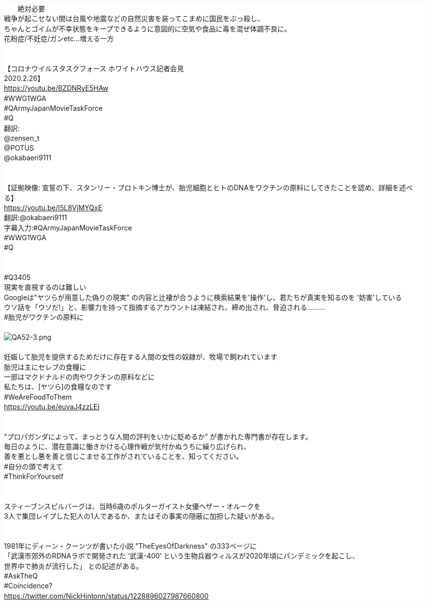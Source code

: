 　　絶対必要<br>
戦争が起こせない間は台風や地震などの自然災害を装ってこまめに国民をぶっ殺し、<br>
ちゃんとゴイムが不幸状態をキープできるように意図的に空気や食品に毒を混ぜ体調不良に。<br>
花粉症/不妊症/ガンetc...増える一方<br>
<br>
<br>
【コロナウイルスタスクフォース ホワイトハウス記者会見 <br>
2020.2.26】<br>
<a href="https://youtu.be/BZDNRyE5HAw"><span class="s2">https://youtu.be/BZDNRyE5HAw</span></a> <br>
#WWG1WGA <br>
#QArmyJapanMovieTaskForce<br>
#Q<br>
翻訳:<br>
@zensen_t <br>
@POTUS <br>
@okabaeri9111<br>
<br>
<br>
【証拠映像: 宣誓の下、スタンリー・プロトキン博士が、胎児細胞とヒトのDNAをワクチンの原料にしてきたことを認め、詳細を述べる】<br>
<a href="https://youtu.be/I5L8VjMYQxE"><span class="s2">https://youtu.be/I5L8VjMYQxE</span></a> <br>
翻訳:@okabaeri9111 <br>
字幕入力:#QArmyJapanMovieTaskForce<br>
#WWG1WGA <br>
#Q<br>
<br>
<br>
#Q3405 <br>
現実を直視するのは難しい<br>
Googleは"ヤツらが用意した偽りの現実" の内容と辻褄が合うように検索結果を'操作'し、君たちが真実を知るのを '妨害'している<br>
ウソ話を「ウソだ!」と、影響力を持って指摘するアカウントは凍結され、締め出され、脅迫される………<br>
#胎児がワクチンの原料に<br>
<br>
<img src="../image/QA52-3.png" alt="QA52-3.png"><br>
<br>
妊娠して胎児を提供するためだけに存在する人間の女性の奴隷が、牧場で飼われています<br>
胎児は主にセレブの食糧に<br>
一部はマクドナルドの肉やワクチンの原料などに<br>
私たちは、[ヤツら]の食糧なのです<br>
#WeAreFoodToThem<br>
<a href="https://youtu.be/euvaJ4zzLEI"><span class="s2">https://youtu.be/euvaJ4zzLEI</span></a> <br>
<br>
<br>
"プロパガンダによって、まっとうな人間の評判をいかに貶めるか" が書かれた専門書が存在します。<br>
毎日のように、潜在意識に働きかける心理作戦が気付かぬうちに繰り広げられ、<br>
善を悪とし悪を善と信じこませる工作がされていることを、知ってください。<br>
#自分の頭で考えて<br>
#ThinkForYourself<br>
<br>
<br>
スティーブンスピルバーグは、当時6歳のポルターガイスト女優ヘザー・オルークを<br>
3人で集団レイプした犯人の1人であるか、またはその事実の隠蔽に加担した疑いがある。<br>
<br>
<br>
1981年にディーン・クーンツが書いた小説 "TheEyesOfDarkness" の333ページに<br>
「武漢市郊外のRDNAラボで開発された ‘武漢-400’ という生物兵器ウィルスが2020年頃にパンデミックを起こし、<br>
世界中で肺炎が流行した」 との記述がある。<br>
#AskTheQ<br>
#Coincidence?<br>
<a href="https://twitter.com/NickHintonn/status/1228896027987660800"><span class="s2">https://twitter.com/NickHintonn/status/1228896027987660800</span></a> <br>